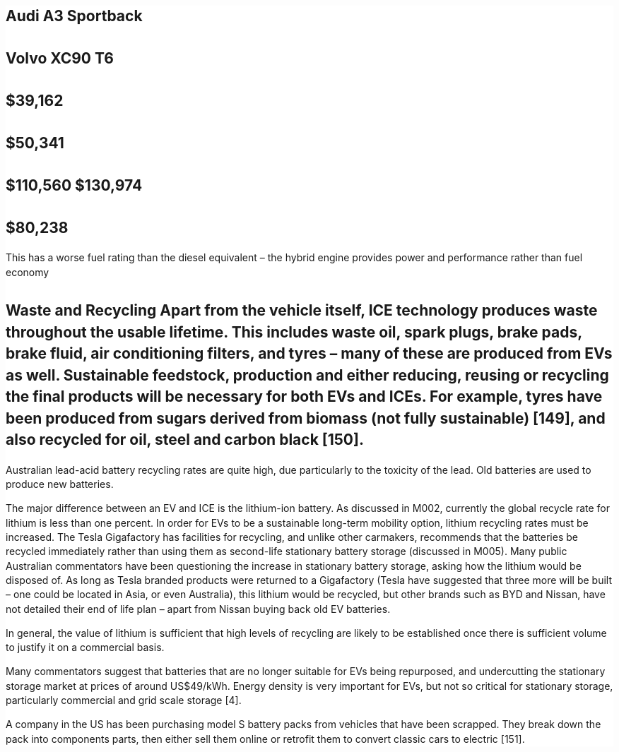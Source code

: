 ## Audi A3 Sportback

## Volvo XC90 T6

## $39,162

## $50,341

## $110,560 $130,974

## $80,238

This has a worse fuel rating than the diesel equivalent – the hybrid engine provides power and performance rather than fuel economy

## Waste and Recycling Apart from the vehicle itself, ICE technology produces waste throughout the usable lifetime. This includes waste oil, spark plugs, brake pads, brake fluid, air conditioning filters, and tyres – many of these are produced from EVs as well. Sustainable feedstock, production and either reducing, reusing or recycling the final products will be necessary for both EVs and ICEs. For example, tyres have been produced from sugars derived from biomass (not fully sustainable) [149], and also recycled for oil, steel and carbon black [150].

Australian lead-acid battery recycling rates are quite high, due particularly to the toxicity of the lead. Old batteries are used to produce new batteries.

The major difference between an EV and ICE is the lithium-ion battery. As discussed in M002, currently the global recycle rate for lithium is less than one percent. In order for EVs to be a sustainable long-term mobility option, lithium recycling rates must be increased. The Tesla Gigafactory has facilities for recycling, and unlike other carmakers, recommends that the batteries be recycled immediately rather than using them as second-life stationary battery storage (discussed in M005). Many public Australian commentators have been questioning the increase in stationary battery storage, asking how the lithium would be disposed of. As long as Tesla branded products were returned to a Gigafactory (Tesla have suggested that three more will be built – one could be located in Asia, or even Australia), this lithium would be recycled, but other brands such as BYD and Nissan, have not detailed their end of life plan – apart from Nissan buying back old EV batteries.

In general, the value of lithium is sufficient that high levels of recycling are likely to be established once there is sufficient volume to justify it on a commercial basis.

Many commentators suggest that batteries that are no longer suitable for EVs being repurposed, and undercutting the stationary storage market at prices of around US$49/kWh. Energy density is very important for EVs, but not so critical for stationary storage, particularly commercial and grid scale storage [4].

A company in the US has been purchasing model S battery packs from vehicles that have been scrapped. They break down the pack into components parts, then either sell them online or retrofit them to convert classic cars to electric [151].
